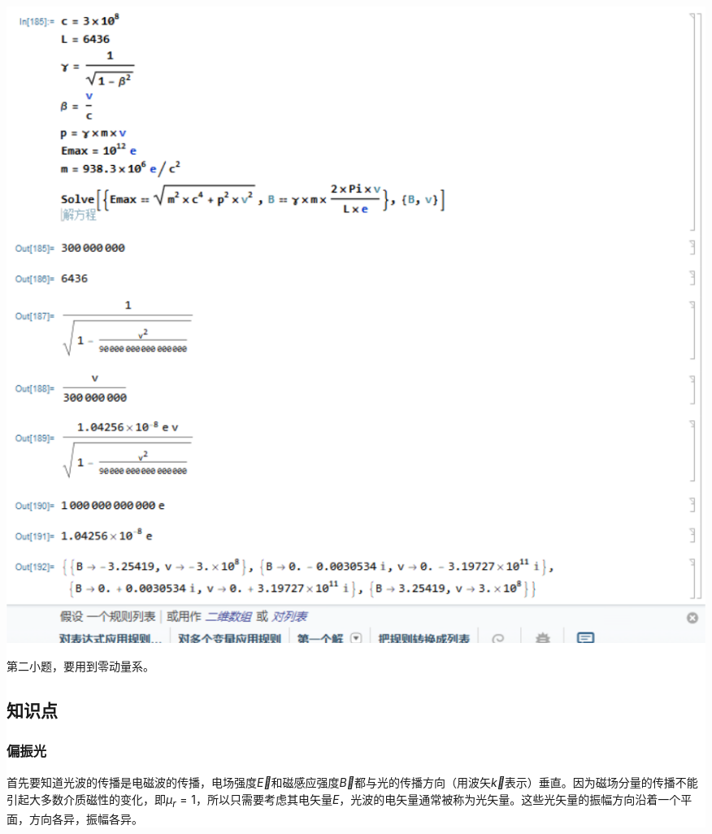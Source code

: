 ![Mathematica_4ravyYZLWL](2022%E7%89%A9%E7%AB%9E%E5%A4%8D%E8%B5%9B/Mathematica_4ravyYZLWL.png)

第二小题，要用到零动量系。



## 知识点

### 偏振光

首先要知道光波的传播是电磁波的传播，电场强度$\overrightarrow{E}$和磁感应强度$\overrightarrow{B}$都与光的传播方向（用波矢$\overrightarrow{k}$表示）垂直。因为磁场分量的传播不能引起大多数介质磁性的变化，即$\mu_r=1$，所以只需要考虑其电矢量$E$，光波的电矢量通常被称为光矢量。这些光矢量的振幅方向沿着一个平面，方向各异，振幅各异。
